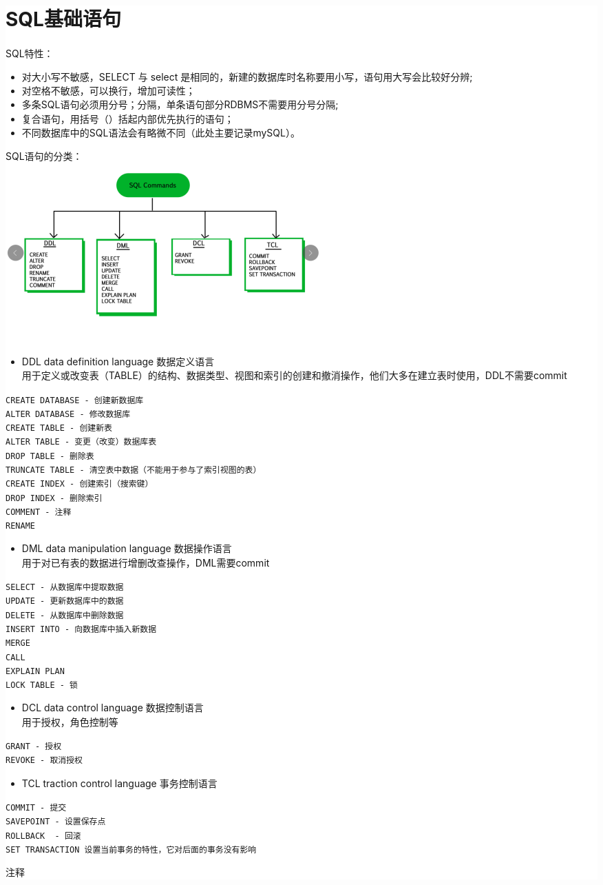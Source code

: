 # SQL基础语句
SQL特性： 
* 对大小写不敏感，SELECT 与 select 是相同的，新建的数据库时名称要用小写，语句用大写会比较好分辨;
* 对空格不敏感，可以换行，增加可读性；
* 多条SQL语句必须用分号；分隔，单条语句部分RDBMS不需要用分号分隔;
* 复合语句，用括号（）括起内部优先执行的语句；
* 不同数据库中的SQL语法会有略微不同（此处主要记录mySQL）。</br>

SQL语句的分类：</br>
![](https://github.com/dearxuany/Sharon_Technology_learning_note/blob/master/note_images/database_note_images/sql-command.png)
* DDL data definition language 数据定义语言</br>
用于定义或改变表（TABLE）的结构、数据类型、视图和索引的创建和撤消操作，他们大多在建立表时使用，DDL不需要commit
```
CREATE DATABASE - 创建新数据库
ALTER DATABASE - 修改数据库
CREATE TABLE - 创建新表
ALTER TABLE - 变更（改变）数据库表
DROP TABLE - 删除表
TRUNCATE TABLE - 清空表中数据（不能用于参与了索引视图的表）
CREATE INDEX - 创建索引（搜索键）
DROP INDEX - 删除索引
COMMENT - 注释
RENAME
```
* DML data manipulation language 数据操作语言</br>
用于对已有表的数据进行增删改查操作，DML需要commit
```
SELECT - 从数据库中提取数据
UPDATE - 更新数据库中的数据
DELETE - 从数据库中删除数据
INSERT INTO - 向数据库中插入新数据
MERGE
CALL
EXPLAIN PLAN
LOCK TABLE - 锁
```
* DCL data control language 数据控制语言</br>
用于授权，角色控制等
```
GRANT - 授权
REVOKE - 取消授权
```
* TCL traction control language 事务控制语言</br>
```
COMMIT - 提交
SAVEPOINT - 设置保存点
ROLLBACK  - 回滚
SET TRANSACTION 设置当前事务的特性，它对后面的事务没有影响
```
注释
```
```